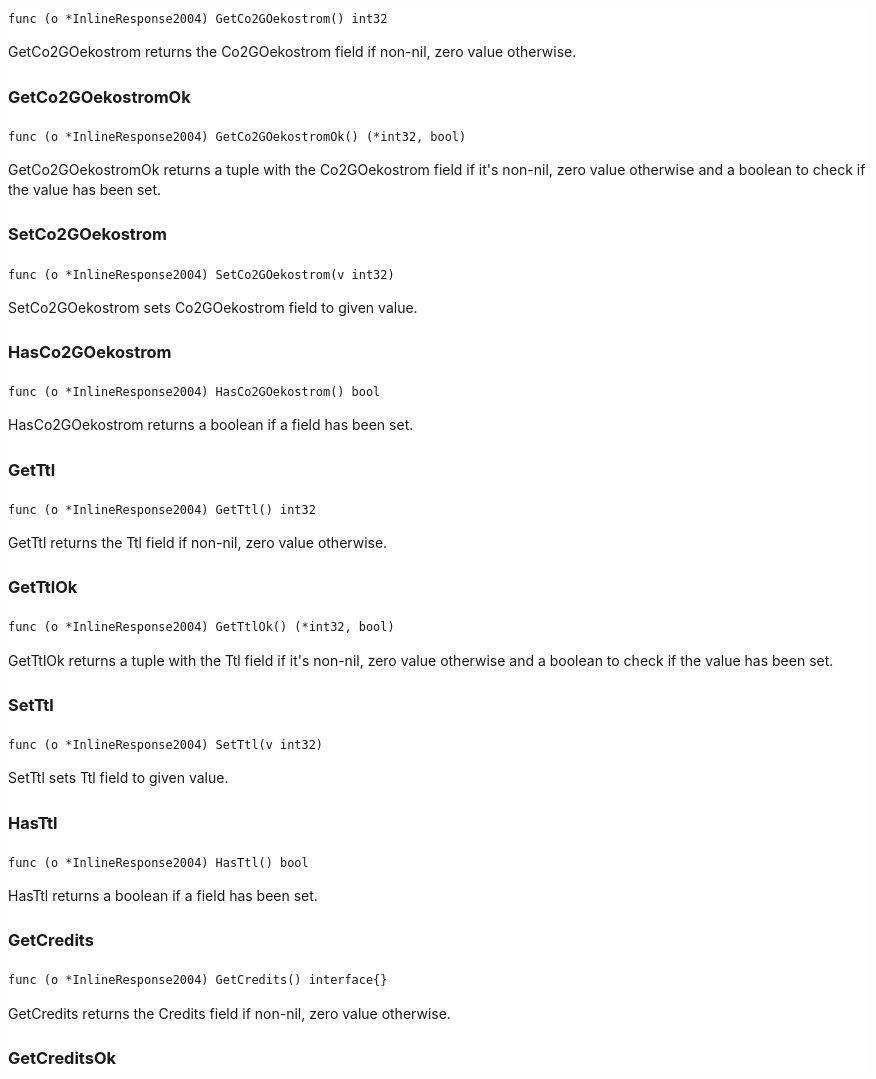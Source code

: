 `func (o *InlineResponse2004) GetCo2GOekostrom() int32`

GetCo2GOekostrom returns the Co2GOekostrom field if non-nil, zero value otherwise.

### GetCo2GOekostromOk

`func (o *InlineResponse2004) GetCo2GOekostromOk() (*int32, bool)`

GetCo2GOekostromOk returns a tuple with the Co2GOekostrom field if it's non-nil, zero value otherwise
and a boolean to check if the value has been set.

### SetCo2GOekostrom

`func (o *InlineResponse2004) SetCo2GOekostrom(v int32)`

SetCo2GOekostrom sets Co2GOekostrom field to given value.

### HasCo2GOekostrom

`func (o *InlineResponse2004) HasCo2GOekostrom() bool`

HasCo2GOekostrom returns a boolean if a field has been set.

### GetTtl

`func (o *InlineResponse2004) GetTtl() int32`

GetTtl returns the Ttl field if non-nil, zero value otherwise.

### GetTtlOk

`func (o *InlineResponse2004) GetTtlOk() (*int32, bool)`

GetTtlOk returns a tuple with the Ttl field if it's non-nil, zero value otherwise
and a boolean to check if the value has been set.

### SetTtl

`func (o *InlineResponse2004) SetTtl(v int32)`

SetTtl sets Ttl field to given value.

### HasTtl

`func (o *InlineResponse2004) HasTtl() bool`

HasTtl returns a boolean if a field has been set.

### GetCredits

`func (o *InlineResponse2004) GetCredits() interface{}`

GetCredits returns the Credits field if non-nil, zero value otherwise.

### GetCreditsOk
